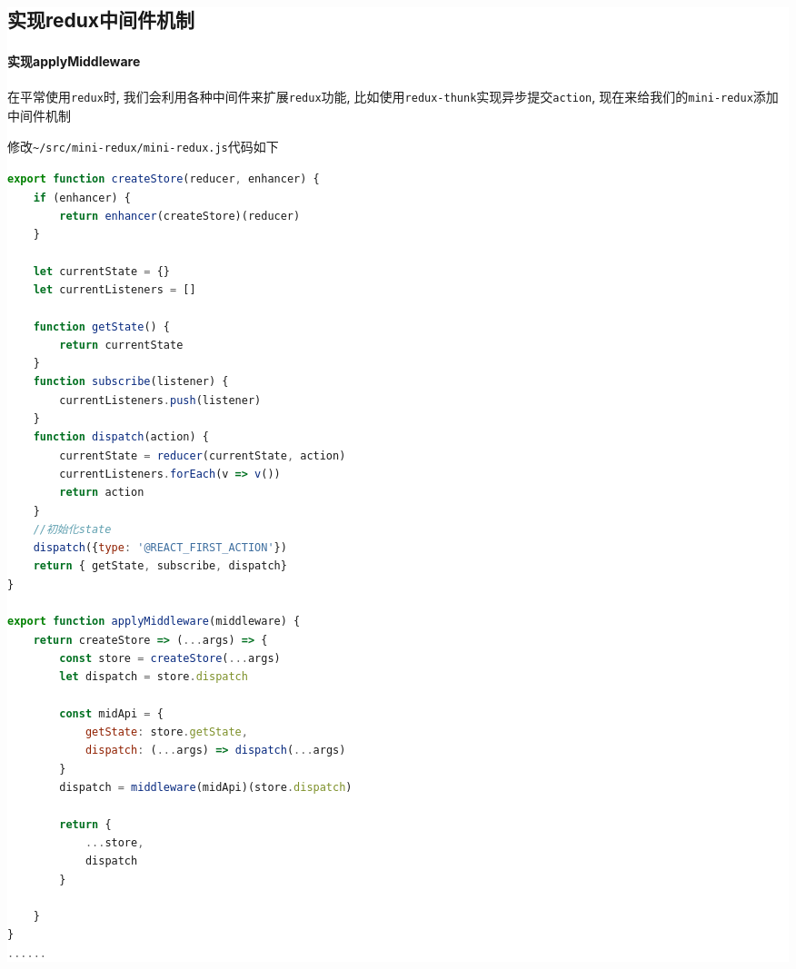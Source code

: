 ## 实现redux中间件机制

#### 实现applyMiddleware

在平常使用`redux`时, 我们会利用各种中间件来扩展`redux`功能, 比如使用`redux-thunk`实现异步提交`action`, 现在来给我们的`mini-redux`添加中间件机制

修改`~/src/mini-redux/mini-redux.js`代码如下

```js
export function createStore(reducer, enhancer) {
	if (enhancer) {
		return enhancer(createStore)(reducer)
	}
	
	let currentState = {}
	let currentListeners = []

	function getState() {
		return currentState
	}
	function subscribe(listener) {
		currentListeners.push(listener)
	}
	function dispatch(action) {
		currentState = reducer(currentState, action)
		currentListeners.forEach(v => v())
		return action
	}
	//初始化state
	dispatch({type: '@REACT_FIRST_ACTION'})
	return { getState, subscribe, dispatch}
}

export function applyMiddleware(middleware) {
	return createStore => (...args) => {
		const store = createStore(...args)
		let dispatch = store.dispatch

		const midApi = {
			getState: store.getState,
			dispatch: (...args) => dispatch(...args)
		}
		dispatch = middleware(midApi)(store.dispatch)

		return {
			...store,
			dispatch
		}

	} 
}
......
```
